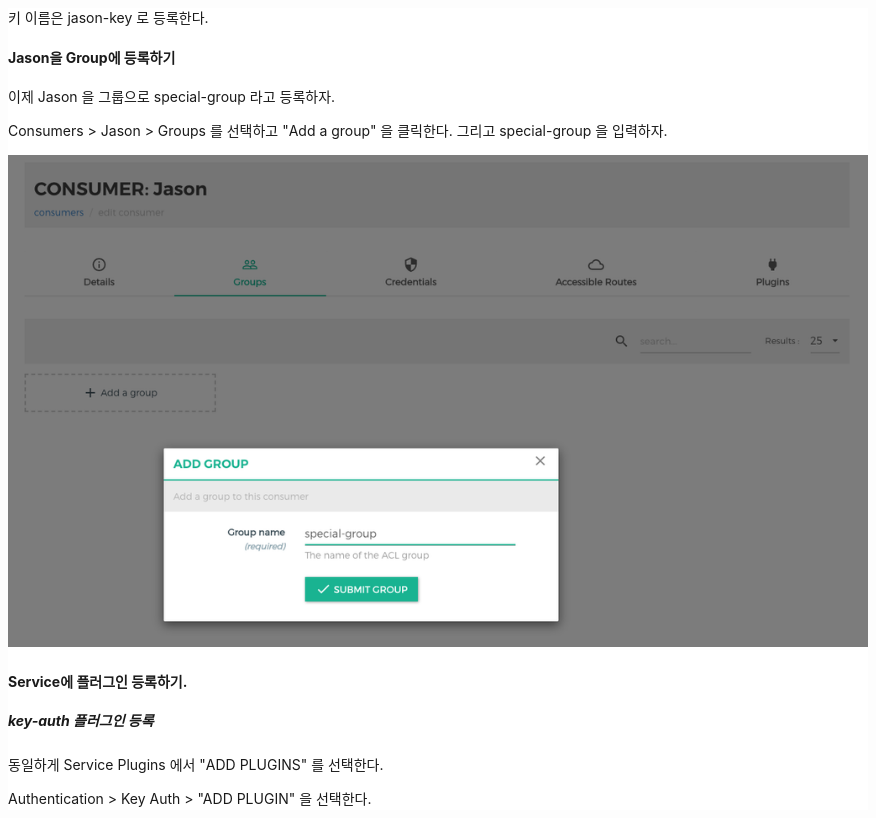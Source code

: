 키 이름은 jason-key 로 등록한다. 


#### Jason을 Group에 등록하기 

이제 Jason 을 그룹으로 special-group 라고 등록하자. 

Consumers > Jason > Groups 를 선택하고 "Add a group" 을 클릭한다. 그리고 special-group 을 입력하자. 

![acl03](imgs/acl03.png)


#### Service에 플러그인 등록하기. 

##### key-auth 플러그인 등록

동일하게 Service Plugins 에서 "ADD PLUGINS" 를 선택한다. 

Authentication > Key Auth > "ADD PLUGIN" 을 선택한다. 
